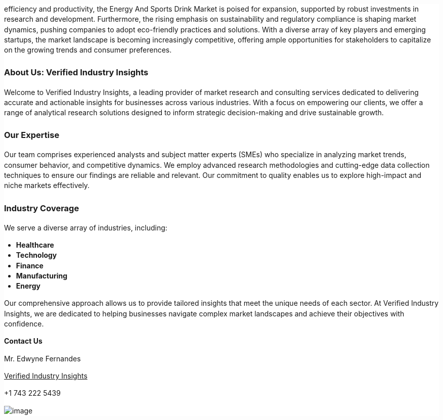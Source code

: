 efficiency and productivity, the Energy And Sports Drink Market is poised for expansion, supported by robust investments in research and development. Furthermore, the rising emphasis on sustainability and regulatory compliance is shaping market dynamics, pushing companies to adopt eco-friendly practices and solutions. With a diverse array of key players and emerging startups, the market landscape is becoming increasingly competitive, offering ample opportunities for stakeholders to capitalize on the growing trends and consumer preferences.</p><h3>About Us: Verified Industry Insights</h3><p>Welcome to Verified Industry Insights, a leading provider of market research and consulting services dedicated to delivering accurate and actionable insights for businesses across various industries. With a focus on empowering our clients, we offer a range of analytical research solutions designed to inform strategic decision-making and drive sustainable growth.</p><h3>Our Expertise</h3><p>Our team comprises experienced analysts and subject matter experts (SMEs) who specialize in analyzing market trends, consumer behavior, and competitive dynamics. We employ advanced research methodologies and cutting-edge data collection techniques to ensure our findings are reliable and relevant. Our commitment to quality enables us to explore high-impact and niche markets effectively.</p><h3>Industry Coverage</h3><p>We serve a diverse array of industries, including:</p><ul><li><strong>Healthcare</strong></li><li><strong>Technology</strong></li><li><strong>Finance</strong></li><li><strong>Manufacturing</strong></li><li><strong>Energy</strong></li></ul><p>Our comprehensive approach allows us to provide tailored insights that meet the unique needs of each sector. At Verified Industry Insights, we are dedicated to helping businesses navigate complex market landscapes and achieve their objectives with confidence.</p><p><strong>Contact Us</strong></p><p>Mr. Edwyne Fernandes</p><p><a href="https://www.verifiedindustryinsights.com/">Verified Industry Insights</a></p><p>+1 743 222 5439</p>
![image](https://github.com/user-attachments/assets/53e8641a-7c40-42f2-bf12-337ab5376103)
